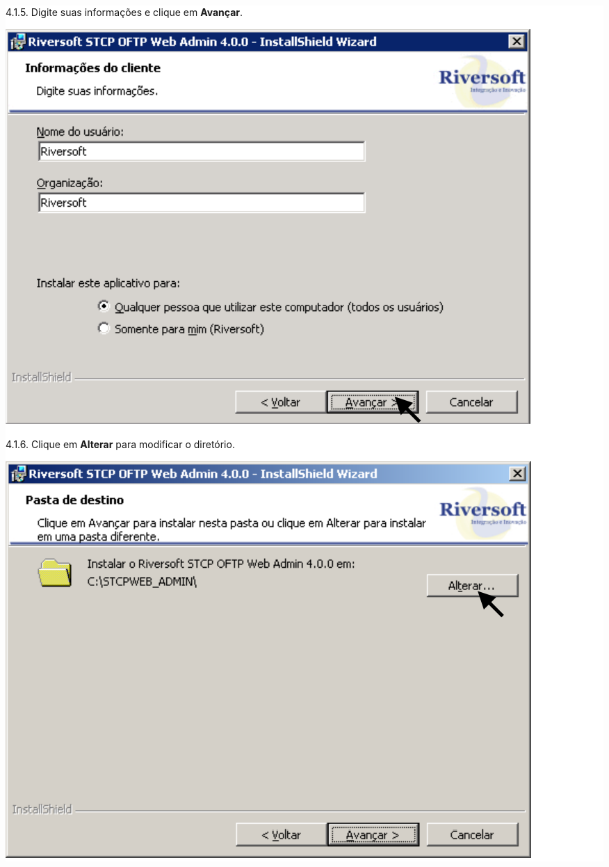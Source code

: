 
4.1.5. Digite suas informações e clique em **Avançar**. 

![](../images/imagem2/img11.png) 

4.1.6. Clique em **Alterar** para modificar o diretório.

![](../images/imagem2/img12.png) 